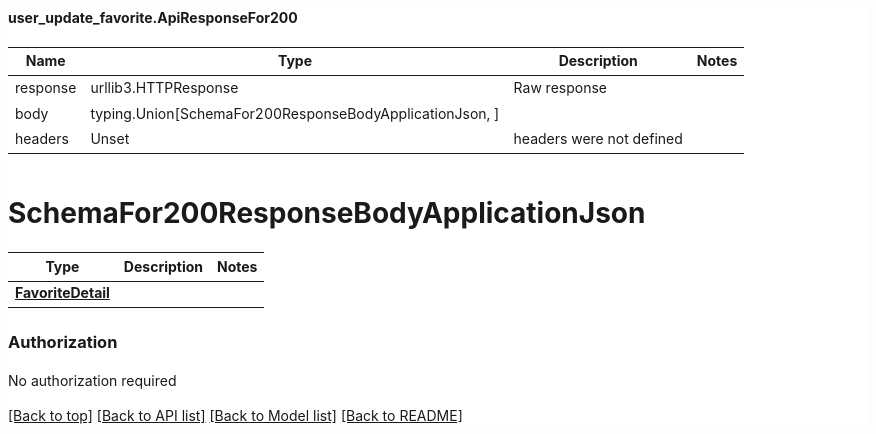 #### user_update_favorite.ApiResponseFor200
Name | Type | Description  | Notes
------------- | ------------- | ------------- | -------------
response | urllib3.HTTPResponse | Raw response |
body | typing.Union[SchemaFor200ResponseBodyApplicationJson, ] |  |
headers | Unset | headers were not defined |

# SchemaFor200ResponseBodyApplicationJson
Type | Description  | Notes
------------- | ------------- | -------------
[**FavoriteDetail**](../../models/FavoriteDetail.md) |  | 


### Authorization

No authorization required

[[Back to top]](#__pageTop) [[Back to API list]](../../../README.md#documentation-for-api-endpoints) [[Back to Model list]](../../../README.md#documentation-for-models) [[Back to README]](../../../README.md)

